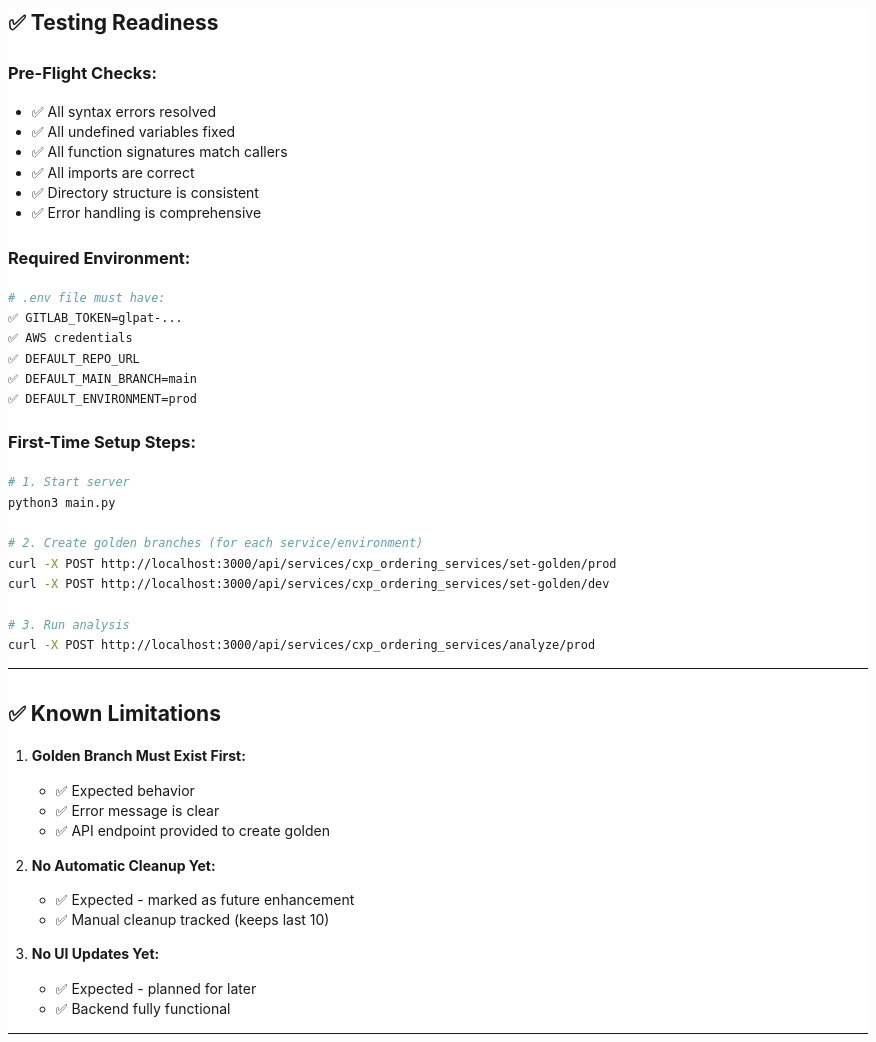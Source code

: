 
## ✅ **Testing Readiness**

### **Pre-Flight Checks:**
- ✅ All syntax errors resolved
- ✅ All undefined variables fixed
- ✅ All function signatures match callers
- ✅ All imports are correct
- ✅ Directory structure is consistent
- ✅ Error handling is comprehensive

### **Required Environment:**
```bash
# .env file must have:
✅ GITLAB_TOKEN=glpat-...
✅ AWS credentials
✅ DEFAULT_REPO_URL
✅ DEFAULT_MAIN_BRANCH=main
✅ DEFAULT_ENVIRONMENT=prod
```

### **First-Time Setup Steps:**
```bash
# 1. Start server
python3 main.py

# 2. Create golden branches (for each service/environment)
curl -X POST http://localhost:3000/api/services/cxp_ordering_services/set-golden/prod
curl -X POST http://localhost:3000/api/services/cxp_ordering_services/set-golden/dev

# 3. Run analysis
curl -X POST http://localhost:3000/api/services/cxp_ordering_services/analyze/prod
```

---

## ✅ **Known Limitations**

1. **Golden Branch Must Exist First:**
   - ✅ Expected behavior
   - ✅ Error message is clear
   - ✅ API endpoint provided to create golden

2. **No Automatic Cleanup Yet:**
   - ✅ Expected - marked as future enhancement
   - ✅ Manual cleanup tracked (keeps last 10)

3. **No UI Updates Yet:**
   - ✅ Expected - planned for later
   - ✅ Backend fully functional

---

